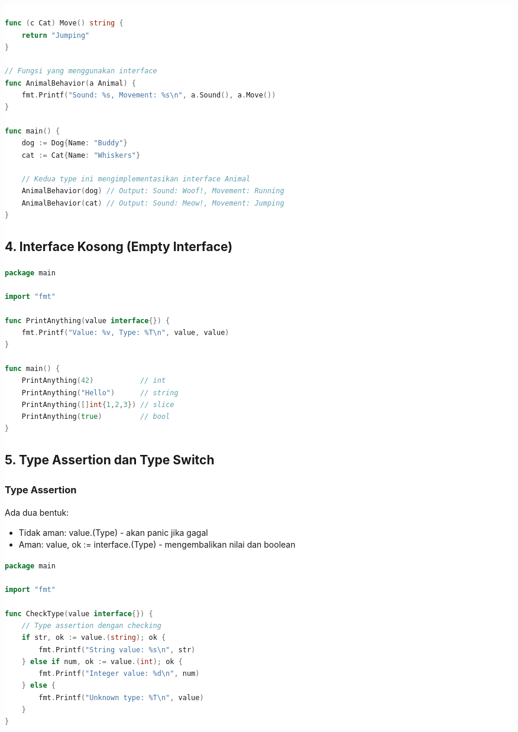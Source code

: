 ```go

func (c Cat) Move() string {
    return "Jumping"
}

// Fungsi yang menggunakan interface
func AnimalBehavior(a Animal) {
    fmt.Printf("Sound: %s, Movement: %s\n", a.Sound(), a.Move())
}

func main() {
    dog := Dog{Name: "Buddy"}
    cat := Cat{Name: "Whiskers"}
    
    // Kedua type ini mengimplementasikan interface Animal
    AnimalBehavior(dog) // Output: Sound: Woof!, Movement: Running
    AnimalBehavior(cat) // Output: Sound: Meow!, Movement: Jumping
}
```

## 4. Interface Kosong (Empty Interface)

```go
package main

import "fmt"

func PrintAnything(value interface{}) {
    fmt.Printf("Value: %v, Type: %T\n", value, value)
}

func main() {
    PrintAnything(42)           // int
    PrintAnything("Hello")      // string
    PrintAnything([]int{1,2,3}) // slice
    PrintAnything(true)         // bool
}
```

## 5. Type Assertion dan Type Switch

### Type Assertion

Ada dua bentuk:

- Tidak aman: value.(Type) - akan panic jika gagal <br/>
- Aman: value, ok := interface.(Type) - mengembalikan nilai dan boolean

```go
package main

import "fmt"

func CheckType(value interface{}) {
    // Type assertion dengan checking
    if str, ok := value.(string); ok {
        fmt.Printf("String value: %s\n", str)
    } else if num, ok := value.(int); ok {
        fmt.Printf("Integer value: %d\n", num)
    } else {
        fmt.Printf("Unknown type: %T\n", value)
    }
}

```